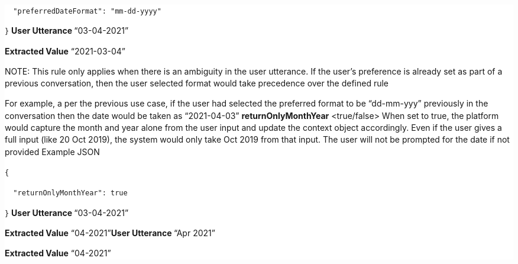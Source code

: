 <p>
<code>  "preferredDateFormat": "mm-dd-yyyy"</code>
<p>
<code>}</code>
   </td>
   <td><strong>User Utterance </strong>“03-04-2021”
<p>
<strong>Extracted Value</strong> “2021-03-04”
<p>
NOTE: This rule only applies when there is an ambiguity in the user utterance. If the user’s preference is already set as part of a previous conversation, then the user selected format would take precedence over the defined rule
<p>
For example, a per the previous use case, if the user had selected the preferred format to be “dd-mm-yyy” previously in the conversation then the date would be taken as “2021-04-03”
   </td>
  </tr>
  <tr>
   <td><strong>returnOnlyMonthYear</strong>
   </td>
   <td>&lt;true/false>
   </td>
   <td>When set to true, the platform would capture the month and year alone from the user input and update the context object accordingly. Even if the user gives a full input (like 20 Oct 2019), the system would only take Oct 2019 from that input. The user will not be prompted for the date if not provided
   </td>
  </tr>
  <tr>
   <td colspan="3" >Example
   </td>
  </tr>
  <tr>
   <td colspan="2" >JSON
<p>
<code>{</code>
<p>
<code>  "returnOnlyMonthYear": true</code>
<p>
<code>}</code>
   </td>
   <td><strong>User Utterance </strong>“03-04-2021”
<p>
<strong>Extracted Value</strong> “04-2021”<strong>User Utterance </strong>“Apr 2021”
<p>
<strong>Extracted Value</strong> “04-2021”
   </td>
  </tr>
</table>


